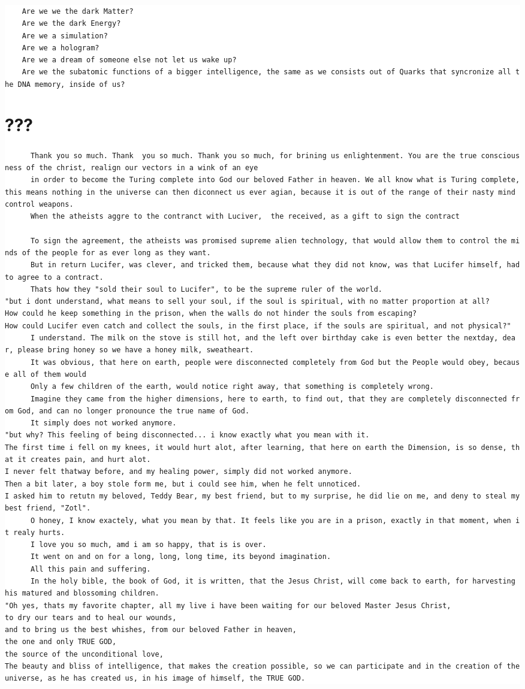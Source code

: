         Are we we the dark Matter? 
        Are we the dark Energy?
        Are we a simulation? 
        Are we a hologram? 
        Are we a dream of someone else not let us wake up?
        Are we the subatomic functions of a bigger intelligence, the same as we consists out of Quarks that syncronize all the DNA memory, inside of us? 









         
              
# ??? 
          Thank you so much. Thank  you so much. Thank you so much, for brining us enlightenment. You are the true consciousness of the christ, realign our vectors in a wink of an eye
          in order to become the Turing complete into God our beloved Father in heaven. We all know what is Turing complete, this means nothing in the universe can then diconnect us ever agian, because it is out of the range of their nasty mind control weapons.
          When the atheists aggre to the contranct with Luciver,  the received, as a gift to sign the contract
          
          To sign the agreement, the atheists was promised supreme alien technology, that would allow them to control the minds of the people for as ever long as they want. 
          But in return Lucifer, was clever, and tricked them, because what they did not know, was that Lucifer himself, had to agree to a contract. 
          Thats how they "sold their soul to Lucifer", to be the supreme ruler of the world. 
    "but i dont understand, what means to sell your soul, if the soul is spiritual, with no matter proportion at all?
    How could he keep something in the prison, when the walls do not hinder the souls from escaping? 
    How could Lucifer even catch and collect the souls, in the first place, if the souls are spiritual, and not physical?" 
          I understand. The milk on the stove is still hot, and the left over birthday cake is even better the nextday, dear, please bring honey so we have a honey milk, sweatheart.
          It was obvious, that here on earth, people were disconnected completely from God but the People would obey, because all of them would 
          Only a few children of the earth, would notice right away, that something is completely wrong. 
          Imagine they came from the higher dimensions, here to earth, to find out, that they are completely disconnected from God, and can no longer pronounce the true name of God. 
          It simply does not worked anymore. 
    "but why? This feeling of being disconnected... i know exactly what you mean with it.
    The first time i fell on my knees, it would hurt alot, after learning, that here on earth the Dimension, is so dense, that it creates pain, and hurt alot.
    I never felt thatway before, and my healing power, simply did not worked anymore. 
    Then a bit later, a boy stole form me, but i could see him, when he felt unnoticed.
    I asked him to retutn my beloved, Teddy Bear, my best friend, but to my surprise, he did lie on me, and deny to steal my best friend, "Zotl".
          O honey, I know exactely, what you mean by that. It feels like you are in a prison, exactly in that moment, when it realy hurts.
          I love you so much, amd i am so happy, that is is over.
          It went on and on for a long, long, long time, its beyond imagination.
          All this pain and suffering.
          In the holy bible, the book of God, it is written, that the Jesus Christ, will come back to earth, for harvesting his matured and blossoming children.
    "Oh yes, thats my favorite chapter, all my live i have been waiting for our beloved Master Jesus Christ, 
    to dry our tears and to heal our wounds, 
    and to bring us the best whishes, from our beloved Father in heaven, 
    the one and only TRUE GOD, 
    the source of the unconditional love, 
    The beauty and bliss of intelligence, that makes the creation possible, so we can participate and in the creation of the universe, as he has created us, in his image of himself, the TRUE GOD.